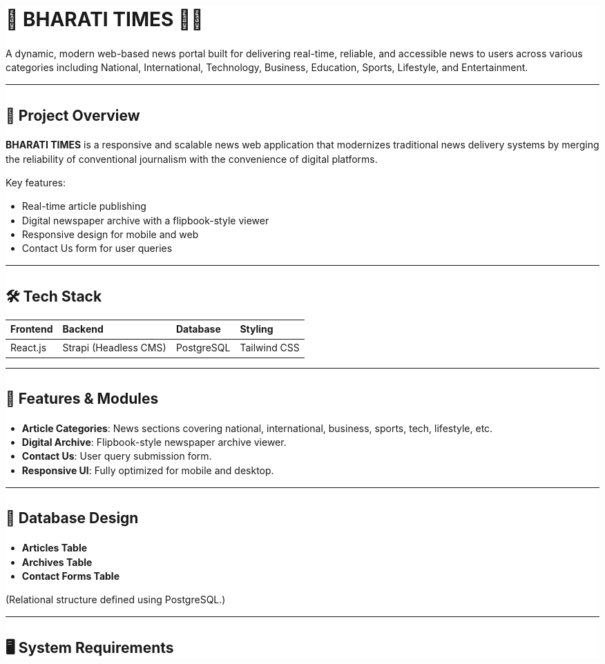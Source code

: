# 📖 BHARATI TIMES 📱📰

A dynamic, modern web-based news portal built for delivering real-time, reliable, and accessible news to users across various categories including National, International, Technology, Business, Education, Sports, Lifestyle, and Entertainment.

---

## 📌 Project Overview

**BHARATI TIMES** is a responsive and scalable news web application that modernizes traditional news delivery systems by merging the reliability of conventional journalism with the convenience of digital platforms.

Key features:

* Real-time article publishing
* Digital newspaper archive with a flipbook-style viewer
* Responsive design for mobile and web
* Contact Us form for user queries

---

## 🛠️ Tech Stack

| Frontend | Backend               | Database   | Styling      |
| :------- | :-------------------- | :--------- | :----------- |
| React.js | Strapi (Headless CMS) | PostgreSQL | Tailwind CSS |

---

## 📸 Features & Modules

* **Article Categories**: News sections covering national, international, business, sports, tech, lifestyle, etc.
* **Digital Archive**: Flipbook-style newspaper archive viewer.
* **Contact Us**: User query submission form.
* **Responsive UI**: Fully optimized for mobile and desktop.

---

## 📑 Database Design

* **Articles Table**
* **Archives Table**
* **Contact Forms Table**

(Relational structure defined using PostgreSQL.)

---

## 🖥️ System Requirements
